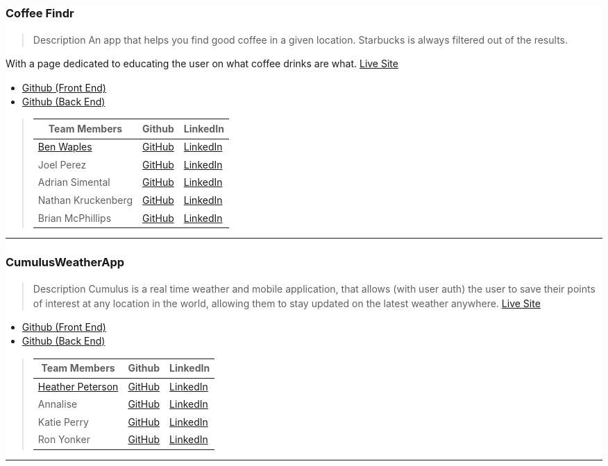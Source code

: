   ### Coffee Findr

> Description 
>An app that helps you find good coffee in a given location. Starbucks is always filtered out of the results.

With a page dedicated to educating the user on what coffee drinks are what.
 [Live Site](https://kind-bhabha-f2de49.netlify.app/)
- [Github (Front End)](https://github.com/benwaples/coffee-findr-fe)
- [Github (Back End)](https://github.com/benwaples/coffee-findr-be)


>
>| Team Members  | Github  | LinkedIn  |
>|---|---|---|
>| [Ben Waples](https://benwaples.dev/) | [GitHub](https://github.com/benwaples)  | [LinkedIn](https://www.linkedin.com/in/benwaples/)  |
>| Joel Perez | [GitHub](https://github.com/Jrperez79)  | [LinkedIn](https://www.linkedin.com/in/joelrperez/)  |
>| Adrian Simental | [GitHub](https://github.com/asimental100)  | [LinkedIn](https://www.linkedin.com/in/adrian-simental/)  |
>| Nathan Kruckenberg | [GitHub](https://github.com/warrioryoko)  | [LinkedIn](https://www.linkedin.com/in/natekruck)  |
>| Brian McPhillips | [GitHub](https://github.com/ShawnCarpenter)  | [LinkedIn](https://www.linkedin.com/in/brianmcphillips)   |

___

 ### CumulusWeatherApp


> Description 
Cumulus is a real time weather and mobile application, that allows (with user auth) the user to save their points of interest at any location in the world, allowing them to stay updated on the latest weather anywhere.
 [Live Site](https://cumuli.netlify.app/)
- [Github (Front End)](https://github.com/CumulusWeatherApp/cumulus-fe)
- [Github (Back End)](https://github.com/CumulusWeatherApp/cumulus-be)


>
>| Team Members  | Github  | LinkedIn  |
>|---|---|---|
>| [Heather Peterson](https://www.hpeterson462.com/)| [GitHub](https://github.com/ShawnCarpenter)  | [LinkedIn](https://www.linkedin.com/in/hpeterson462/)   |
>|  Annalise |[GitHub](https://github.com/Annalise-M)  | [LinkedIn](https://www.linkedin.com/in/annalise-murphy/jerud-moyer/)  |
>| Katie Perry | [GitHub](https://github.com/katiepdx)  | [LinkedIn](https://www.linkedin.com/in/katiepdx/)   |
>| Ron Yonker | [GitHub](https://github.com/warrioryoko)  | [LinkedIn](https://www.linkedin.com/in/ron-yonker/)  |


___
